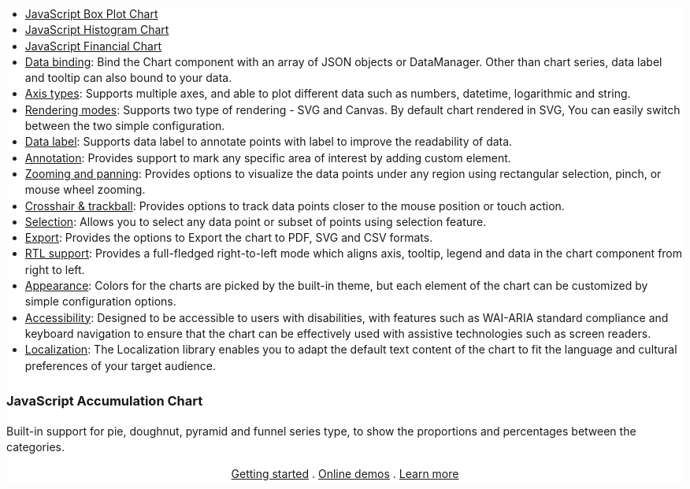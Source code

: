    * [JavaScript Box Plot Chart](https://www.syncfusion.com/javascript-ui-controls/js-charts/chart-types/box-and-whisker-chart?utm_source=npm&utm_medium=listing&utm_campaign=javascript-chart-npm)
   * [JavaScript Histogram Chart](https://www.syncfusion.com/javascript-ui-controls/js-charts/chart-types/histogram-chart?utm_source=npm&utm_medium=listing&utm_campaign=javascript-chart-npm)
   * [JavaScript Financial Chart](https://www.syncfusion.com/javascript-ui-controls/js-charts/chart-types/stock-chart?utm_source=npm&utm_medium=listing&utm_campaign=javascript-stock-chart-npm)
* [Data binding](https://ej2.syncfusion.com/demos/?utm_source=npm&utm_campaign=chart#/material/chart/local-data.html): Bind the Chart component with an array of JSON objects or DataManager. Other than chart series, data label and tooltip can also bound to your data.
* [Axis types](https://ej2.syncfusion.com/demos/?utm_source=npm&utm_campaign=chart#/material/chart/numeric.html): Supports multiple axes, and able to plot different data such as numbers, datetime, logarithmic and string.
* [Rendering modes](https://ej2.syncfusion.com/documentation/chart/render-methods/): Supports two type of rendering - SVG and Canvas. By default chart rendered in SVG, You can easily switch between the two simple configuration.
* [Data label](https://ej2.syncfusion.com/demos/?utm_source=npm&utm_campaign=chart#/material/chart/data-label-template.html):  Supports data label to annotate points with label to improve the readability of data.
* [Annotation](https://ej2.syncfusion.com/demos/?utm_source=npm&utm_campaign=chart#/material/chart/pie-annotation.html): Provides support to mark any specific area of interest by adding custom element.
* [Zooming and panning](https://ej2.syncfusion.com/demos/?utm_source=npm&utm_campaign=chart#/material/chart/zooming.html): Provides options to visualize the data points under any region using rectangular selection, pinch, or mouse wheel zooming.
* [Crosshair & trackball](https://ej2.syncfusion.com/demos/?utm_source=npm&utm_campaign=chart#/material/chart/cross-hair.html): Provides options to track data points closer to the mouse position or touch action.
* [Selection](https://ej2.syncfusion.com/demos/?utm_source=npm&utm_campaign=chart#/material/chart/selection.html): Allows you to select any data point or subset of points using selection feature.
* [Export](https://ej2.syncfusion.com/demos/?utm_source=npm&utm_campaign=chart#/material/chart/export.html): Provides the options to Export the chart to  PDF, SVG and CSV formats.
* [RTL support](https://ej2.syncfusion.com/demos/?utm_source=npm&utm_campaign=chart#/material/chart/right-to-left.html): Provides a full-fledged right-to-left mode which aligns axis, tooltip, legend and data in the chart component from right to left.
* [Appearance](https://ej2.syncfusion.com/documentation/chart/chart-appearance/): Colors for the charts are picked by the built-in theme, but each element of the chart can be customized by simple configuration options.
* [Accessibility](https://ej2.syncfusion.com/documentation/chart/accessibility/?utm_source=npm&utm_medium=listing&utm_campaign=javascript-chart-npm#wai-aria): Designed to be accessible to users with disabilities, with features such as WAI-ARIA standard compliance and keyboard navigation to ensure that the chart can be effectively used with assistive technologies such as screen readers.
* [Localization](https://ej2.syncfusion.com/documentation/chart/localization/?utm_source=npm&utm_medium=listing&utm_campaign=javascript-chart-npm#localization): The Localization library enables you to adapt the default text content of the chart to fit the language and cultural preferences of your target audience.

### JavaScript Accumulation Chart

Built-in support for pie, doughnut, pyramid and funnel series type, to show the proportions and percentages between the categories.

<p align="center">
   <a href="https://ej2.syncfusion.com/documentation/accumulation-chart/getting-started/?utm_source=npm&utm_medium=listing&utm_campaign=javascript-chart-npm">Getting started</a> .
   <a href="https://ej2.syncfusion.com/demos/?utm_source=npm&utm_medium=listing&utm_campaign=javascript-chart-npm#/material/chart/default-pie.html">Online demos</a> .
   <a href="https://www.syncfusion.com/products/javascript/chart">Learn more</a>
</p>
